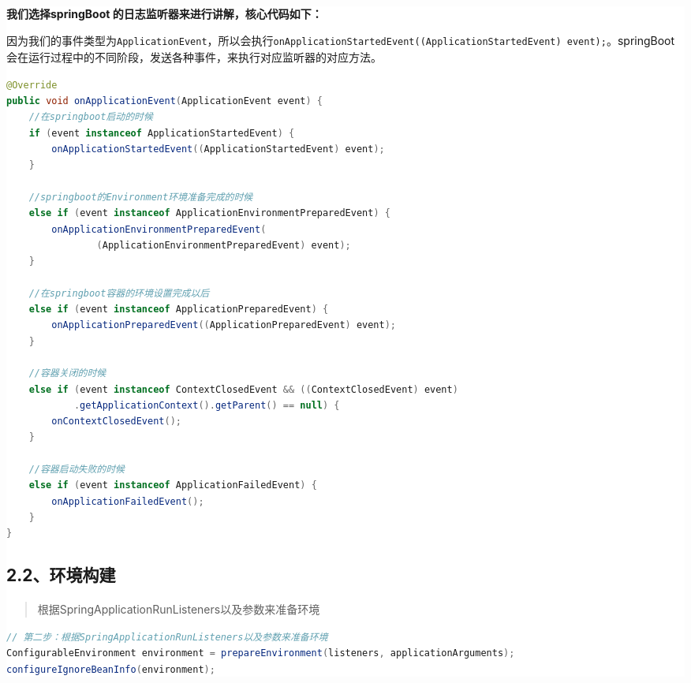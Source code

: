 



**我们选择springBoot 的日志监听器来进行讲解，核心代码如下：**     

因为我们的事件类型为`ApplicationEvent`，所以会执行`onApplicationStartedEvent((ApplicationStartedEvent) event);`。springBoot会在运行过程中的不同阶段，发送各种事件，来执行对应监听器的对应方法。

```java
@Override
public void onApplicationEvent(ApplicationEvent event) {
    //在springboot启动的时候
    if (event instanceof ApplicationStartedEvent) {
        onApplicationStartedEvent((ApplicationStartedEvent) event);
    }
    
    //springboot的Environment环境准备完成的时候
    else if (event instanceof ApplicationEnvironmentPreparedEvent) {
        onApplicationEnvironmentPreparedEvent(
                (ApplicationEnvironmentPreparedEvent) event);
    }
    
    //在springboot容器的环境设置完成以后
    else if (event instanceof ApplicationPreparedEvent) {
        onApplicationPreparedEvent((ApplicationPreparedEvent) event);
    }
    
    //容器关闭的时候
    else if (event instanceof ContextClosedEvent && ((ContextClosedEvent) event)
            .getApplicationContext().getParent() == null) {
        onContextClosedEvent();
    }
    
    //容器启动失败的时候
    else if (event instanceof ApplicationFailedEvent) {
        onApplicationFailedEvent();
    }
}
```





## 2.2、环境构建

> 根据SpringApplicationRunListeners以及参数来准备环境

```java
// 第二步：根据SpringApplicationRunListeners以及参数来准备环境
ConfigurableEnvironment environment = prepareEnvironment(listeners, applicationArguments);
configureIgnoreBeanInfo(environment);
```



